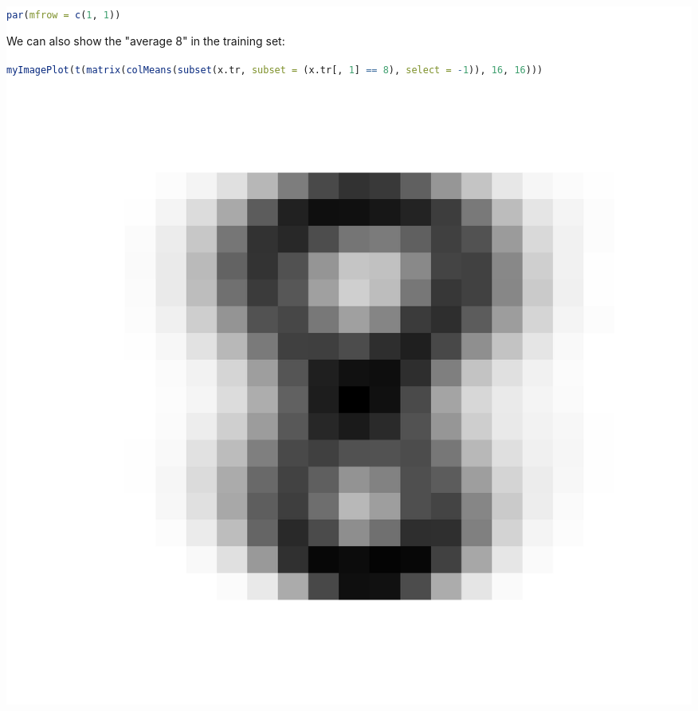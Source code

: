 ```r
par(mfrow = c(1, 1))
```

We can also show the "average 8" in the training set:


```r
myImagePlot(t(matrix(colMeans(subset(x.tr, subset = (x.tr[, 1] == 8), select = -1)), 16, 16)))
```

<img src="31-qda-knn_files/figure-html/zipav-1.png" width="90%" style="display: block; margin: auto;" />
